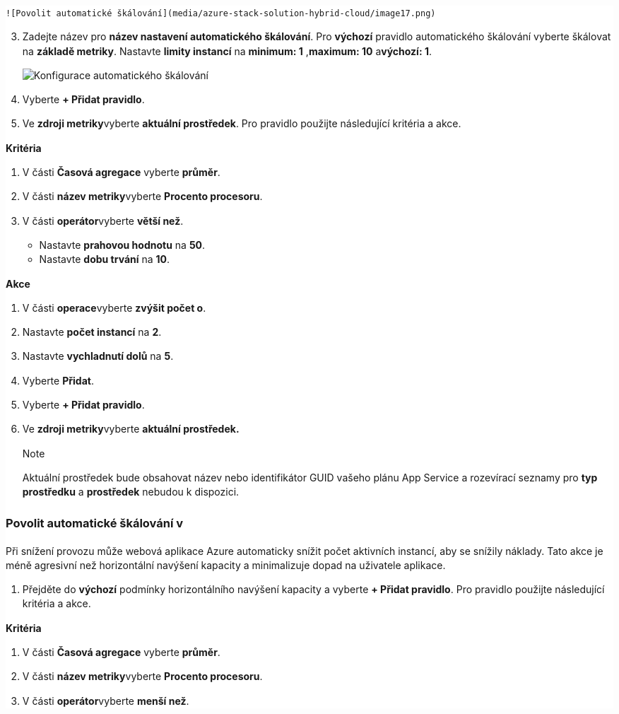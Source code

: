     ![Povolit automatické škálování](media/azure-stack-solution-hybrid-cloud/image17.png)

3. Zadejte název pro **název nastavení automatického škálování**. Pro **výchozí** pravidlo automatického škálování vyberte škálovat na **základě metriky**. Nastavte **limity instancí** na **minimum: 1** ,**maximum: 10** a**výchozí: 1**.

    ![Konfigurace automatického škálování](media/azure-stack-solution-hybrid-cloud/image18.png)

4. Vyberte **+ Přidat pravidlo**.

5. Ve **zdroji metriky**vyberte **aktuální prostředek**. Pro pravidlo použijte následující kritéria a akce.

**Kritéria**

1. V části **Časová agregace** vyberte **průměr**.

2. V části **název metriky**vyberte **Procento procesoru**.

3. V části **operátor**vyberte **větší než**.

   - Nastavte **prahovou hodnotu** na **50**.
   - Nastavte **dobu trvání** na **10**.

**Akce**

1. V části **operace**vyberte **zvýšit počet o**.

2. Nastavte **počet instancí** na **2**.

3. Nastavte **vychladnutí dolů** na **5**.

4. Vyberte **Přidat**.

5. Vyberte **+ Přidat pravidlo**.

6. Ve **zdroji metriky**vyberte **aktuální prostředek.**

   > [!Note]  
   > Aktuální prostředek bude obsahovat název nebo identifikátor GUID vašeho plánu App Service a rozevírací seznamy pro **typ prostředku** a **prostředek** nebudou k dispozici.

### <a name="enable-automatic-scale-in"></a>Povolit automatické škálování v

Při snížení provozu může webová aplikace Azure automaticky snížit počet aktivních instancí, aby se snížily náklady. Tato akce je méně agresivní než horizontální navýšení kapacity a minimalizuje dopad na uživatele aplikace.

1. Přejděte do **výchozí** podmínky horizontálního navýšení kapacity a vyberte **+ Přidat pravidlo**. Pro pravidlo použijte následující kritéria a akce.

**Kritéria**

1. V části **Časová agregace** vyberte **průměr**.

2. V části **název metriky**vyberte **Procento procesoru**.

3. V části **operátor**vyberte **menší než**.
